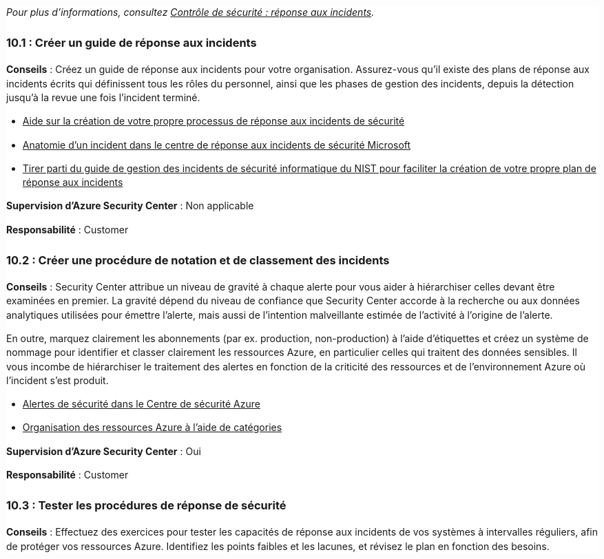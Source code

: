 *Pour plus d’informations, consultez [Contrôle de sécurité : réponse aux incidents](../security/benchmarks/security-control-incident-response.md).*

### <a name="101-create-an-incident-response-guide"></a>10.1 : Créer un guide de réponse aux incidents

**Conseils** : Créez un guide de réponse aux incidents pour votre organisation. Assurez-vous qu’il existe des plans de réponse aux incidents écrits qui définissent tous les rôles du personnel, ainsi que les phases de gestion des incidents, depuis la détection jusqu’à la revue une fois l’incident terminé.

* [Aide sur la création de votre propre processus de réponse aux incidents de sécurité](https://msrc-blog.microsoft.com/2019/07/01/inside-the-msrc-building-your-own-security-incident-response-process/)

* [Anatomie d’un incident dans le centre de réponse aux incidents de sécurité Microsoft](https://msrc-blog.microsoft.com/2019/06/27/inside-the-msrc-anatomy-of-a-ssirp-incident/)

* [Tirer parti du guide de gestion des incidents de sécurité informatique du NIST pour faciliter la création de votre propre plan de réponse aux incidents](https://csrc.nist.gov/publications/detail/sp/800-61/rev-2/final)

**Supervision d’Azure Security Center** : Non applicable

**Responsabilité** : Customer

### <a name="102-create-an-incident-scoring-and-prioritization-procedure"></a>10.2 : Créer une procédure de notation et de classement des incidents

**Conseils** : Security Center attribue un niveau de gravité à chaque alerte pour vous aider à hiérarchiser celles devant être examinées en premier. La gravité dépend du niveau de confiance que Security Center accorde à la recherche ou aux données analytiques utilisées pour émettre l’alerte, mais aussi de l’intention malveillante estimée de l’activité à l’origine de l’alerte.

En outre, marquez clairement les abonnements (par ex. production, non-production) à l’aide d’étiquettes et créez un système de nommage pour identifier et classer clairement les ressources Azure, en particulier celles qui traitent des données sensibles. Il vous incombe de hiérarchiser le traitement des alertes en fonction de la criticité des ressources et de l’environnement Azure où l’incident s’est produit.

* [Alertes de sécurité dans le Centre de sécurité Azure](../security-center/security-center-alerts-overview.md)

* [Organisation des ressources Azure à l’aide de catégories](../azure-resource-manager/management/tag-resources.md)

**Supervision d’Azure Security Center** : Oui

**Responsabilité** : Customer

### <a name="103-test-security-response-procedures"></a>10.3 : Tester les procédures de réponse de sécurité

**Conseils** : Effectuez des exercices pour tester les capacités de réponse aux incidents de vos systèmes à intervalles réguliers, afin de protéger vos ressources Azure. Identifiez les points faibles et les lacunes, et révisez le plan en fonction des besoins.
